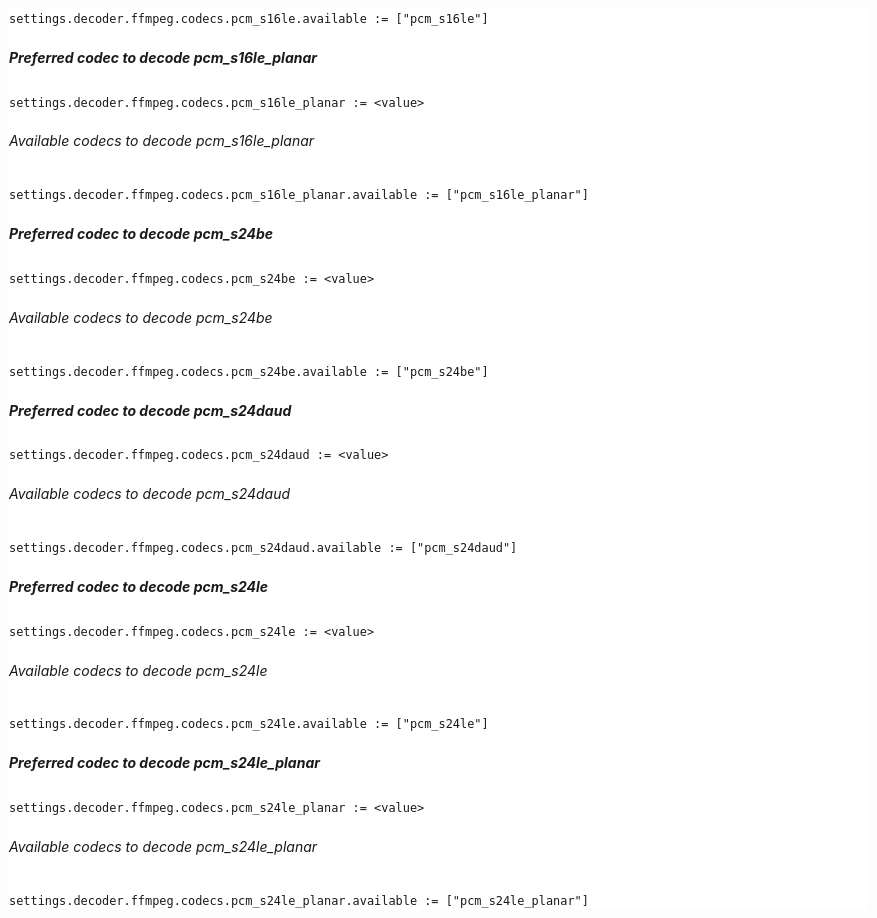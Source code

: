 ```liquidsoap
settings.decoder.ffmpeg.codecs.pcm_s16le.available := ["pcm_s16le"]
```

##### Preferred codec to decode pcm_s16le_planar

```liquidsoap
settings.decoder.ffmpeg.codecs.pcm_s16le_planar := <value>
```

###### Available codecs to decode pcm_s16le_planar

```liquidsoap
settings.decoder.ffmpeg.codecs.pcm_s16le_planar.available := ["pcm_s16le_planar"]
```

##### Preferred codec to decode pcm_s24be

```liquidsoap
settings.decoder.ffmpeg.codecs.pcm_s24be := <value>
```

###### Available codecs to decode pcm_s24be

```liquidsoap
settings.decoder.ffmpeg.codecs.pcm_s24be.available := ["pcm_s24be"]
```

##### Preferred codec to decode pcm_s24daud

```liquidsoap
settings.decoder.ffmpeg.codecs.pcm_s24daud := <value>
```

###### Available codecs to decode pcm_s24daud

```liquidsoap
settings.decoder.ffmpeg.codecs.pcm_s24daud.available := ["pcm_s24daud"]
```

##### Preferred codec to decode pcm_s24le

```liquidsoap
settings.decoder.ffmpeg.codecs.pcm_s24le := <value>
```

###### Available codecs to decode pcm_s24le

```liquidsoap
settings.decoder.ffmpeg.codecs.pcm_s24le.available := ["pcm_s24le"]
```

##### Preferred codec to decode pcm_s24le_planar

```liquidsoap
settings.decoder.ffmpeg.codecs.pcm_s24le_planar := <value>
```

###### Available codecs to decode pcm_s24le_planar

```liquidsoap
settings.decoder.ffmpeg.codecs.pcm_s24le_planar.available := ["pcm_s24le_planar"]
```
